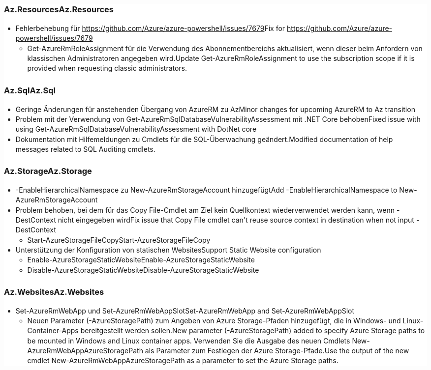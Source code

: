 ### <a name="azresources"></a><span data-ttu-id="d75ff-195">Az.Resources</span><span class="sxs-lookup"><span data-stu-id="d75ff-195">Az.Resources</span></span>

* <span data-ttu-id="d75ff-196">Fehlerbehebung für https://github.com/Azure/azure-powershell/issues/7679</span><span class="sxs-lookup"><span data-stu-id="d75ff-196">Fix for https://github.com/Azure/azure-powershell/issues/7679</span></span>
    - <span data-ttu-id="d75ff-197">Get-AzureRmRoleAssignment für die Verwendung des Abonnementbereichs aktualisiert, wenn dieser beim Anfordern von klassischen Administratoren angegeben wird.</span><span class="sxs-lookup"><span data-stu-id="d75ff-197">Update Get-AzureRmRoleAssignment to use the subscription scope if it is provided when requesting classic administrators.</span></span>

### <a name="azsql"></a><span data-ttu-id="d75ff-198">Az.Sql</span><span class="sxs-lookup"><span data-stu-id="d75ff-198">Az.Sql</span></span>

* <span data-ttu-id="d75ff-199">Geringe Änderungen für anstehenden Übergang von AzureRM zu Az</span><span class="sxs-lookup"><span data-stu-id="d75ff-199">Minor changes for upcoming AzureRM to Az transition</span></span>
* <span data-ttu-id="d75ff-200">Problem mit der Verwendung von Get-AzureRmSqlDatabaseVulnerabilityAssessment mit .NET Core behoben</span><span class="sxs-lookup"><span data-stu-id="d75ff-200">Fixed issue with using Get-AzureRmSqlDatabaseVulnerabilityAssessment with DotNet core</span></span>
* <span data-ttu-id="d75ff-201">Dokumentation mit Hilfemeldungen zu Cmdlets für die SQL-Überwachung geändert.</span><span class="sxs-lookup"><span data-stu-id="d75ff-201">Modified documentation of help messages related to SQL Auditing cmdlets.</span></span>

### <a name="azstorage"></a><span data-ttu-id="d75ff-202">Az.Storage</span><span class="sxs-lookup"><span data-stu-id="d75ff-202">Az.Storage</span></span>

* <span data-ttu-id="d75ff-203">-EnableHierarchicalNamespace zu New-AzureRmStorageAccount hinzugefügt</span><span class="sxs-lookup"><span data-stu-id="d75ff-203">Add -EnableHierarchicalNamespace to New-AzureRmStorageAccount</span></span>
* <span data-ttu-id="d75ff-204">Problem behoben, bei dem für das Copy File-Cmdlet am Ziel kein Quellkontext wiederverwendet werden kann, wenn -DestContext nicht eingegeben wird</span><span class="sxs-lookup"><span data-stu-id="d75ff-204">Fix issue that Copy File cmdlet can't reuse source context in destination when not input -DestContext</span></span>
    - <span data-ttu-id="d75ff-205">Start-AzureStorageFileCopy</span><span class="sxs-lookup"><span data-stu-id="d75ff-205">Start-AzureStorageFileCopy</span></span>
* <span data-ttu-id="d75ff-206">Unterstützung der Konfiguration von statischen Websites</span><span class="sxs-lookup"><span data-stu-id="d75ff-206">Support Static Website configuration</span></span>
    - <span data-ttu-id="d75ff-207">Enable-AzureStorageStaticWebsite</span><span class="sxs-lookup"><span data-stu-id="d75ff-207">Enable-AzureStorageStaticWebsite</span></span>
    - <span data-ttu-id="d75ff-208">Disable-AzureStorageStaticWebsite</span><span class="sxs-lookup"><span data-stu-id="d75ff-208">Disable-AzureStorageStaticWebsite</span></span>

### <a name="azwebsites"></a><span data-ttu-id="d75ff-209">Az.Websites</span><span class="sxs-lookup"><span data-stu-id="d75ff-209">Az.Websites</span></span>

* <span data-ttu-id="d75ff-210">Set-AzureRmWebApp und Set-AzureRmWebAppSlot</span><span class="sxs-lookup"><span data-stu-id="d75ff-210">Set-AzureRmWebApp and Set-AzureRmWebAppSlot</span></span> 
    - <span data-ttu-id="d75ff-211">Neuen Parameter (-AzureStoragePath) zum Angeben von Azure Storage-Pfaden hinzugefügt, die in Windows- und Linux-Container-Apps bereitgestellt werden sollen.</span><span class="sxs-lookup"><span data-stu-id="d75ff-211">New parameter (-AzureStoragePath) added to specify Azure Storage paths to be mounted in Windows and Linux container apps.</span></span> <span data-ttu-id="d75ff-212">Verwenden Sie die Ausgabe des neuen Cmdlets New-AzureRmWebAppAzureStoragePath als Parameter zum Festlegen der Azure Storage-Pfade.</span><span class="sxs-lookup"><span data-stu-id="d75ff-212">Use the output of the new cmdlet New-AzureRmWebAppAzureStoragePath as a parameter to set the Azure Storage paths.</span></span>
